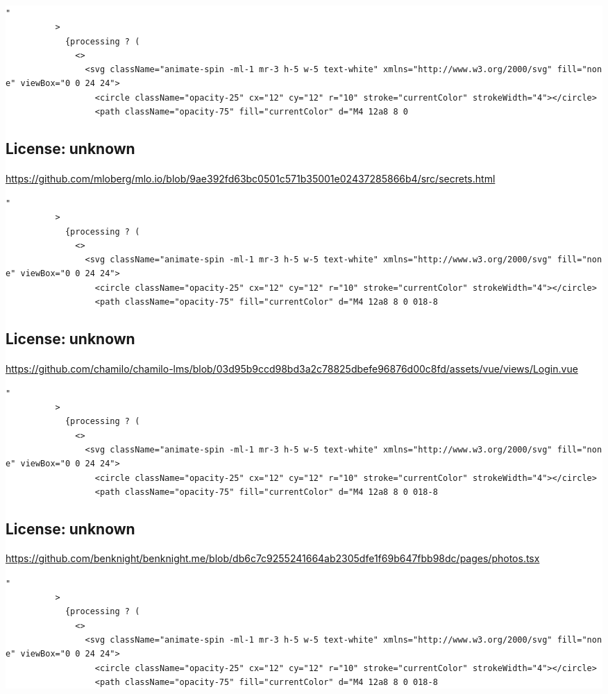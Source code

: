 ```
"
          >
            {processing ? (
              <>
                <svg className="animate-spin -ml-1 mr-3 h-5 w-5 text-white" xmlns="http://www.w3.org/2000/svg" fill="none" viewBox="0 0 24 24">
                  <circle className="opacity-25" cx="12" cy="12" r="10" stroke="currentColor" strokeWidth="4"></circle>
                  <path className="opacity-75" fill="currentColor" d="M4 12a8 8 0
```


## License: unknown
https://github.com/mloberg/mlo.io/blob/9ae392fd63bc0501c571b35001e02437285866b4/src/secrets.html

```
"
          >
            {processing ? (
              <>
                <svg className="animate-spin -ml-1 mr-3 h-5 w-5 text-white" xmlns="http://www.w3.org/2000/svg" fill="none" viewBox="0 0 24 24">
                  <circle className="opacity-25" cx="12" cy="12" r="10" stroke="currentColor" strokeWidth="4"></circle>
                  <path className="opacity-75" fill="currentColor" d="M4 12a8 8 0 018-8
```


## License: unknown
https://github.com/chamilo/chamilo-lms/blob/03d95b9ccd98bd3a2c78825dbefe96876d00c8fd/assets/vue/views/Login.vue

```
"
          >
            {processing ? (
              <>
                <svg className="animate-spin -ml-1 mr-3 h-5 w-5 text-white" xmlns="http://www.w3.org/2000/svg" fill="none" viewBox="0 0 24 24">
                  <circle className="opacity-25" cx="12" cy="12" r="10" stroke="currentColor" strokeWidth="4"></circle>
                  <path className="opacity-75" fill="currentColor" d="M4 12a8 8 0 018-8
```


## License: unknown
https://github.com/benknight/benknight.me/blob/db6c7c9255241664ab2305dfe1f69b647fbb98dc/pages/photos.tsx

```
"
          >
            {processing ? (
              <>
                <svg className="animate-spin -ml-1 mr-3 h-5 w-5 text-white" xmlns="http://www.w3.org/2000/svg" fill="none" viewBox="0 0 24 24">
                  <circle className="opacity-25" cx="12" cy="12" r="10" stroke="currentColor" strokeWidth="4"></circle>
                  <path className="opacity-75" fill="currentColor" d="M4 12a8 8 0 018-8
```

